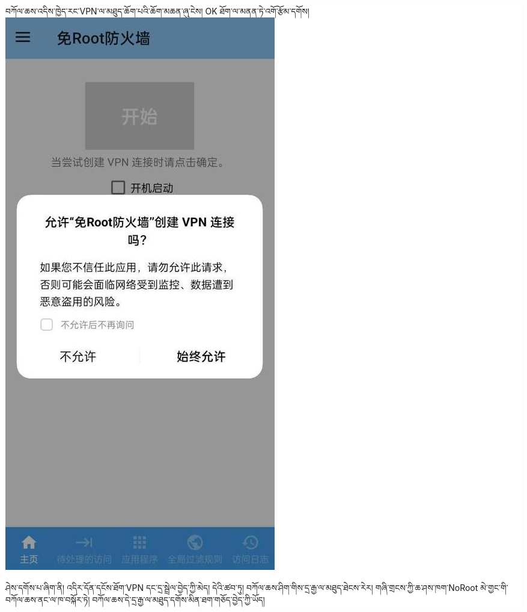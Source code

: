 བཀོལ་ཆས་འདིས་ཁྱེད་རང་VPN་ལ་མཐུད་ཆོག་པའི་ཆོག་མཆན་ཞུ་ངེས།  OK ཐོག་ལ་མནན་ཏེ་འགོ་རྩོམ་དགོས།
![/assets/img/app-sec-feat/android/image14.jpg](/assets/img/app-sec-feat/android/image14.jpg)

ཤེས་དགོས་པ་ཞིག་ནི། འདིར་དོན་དངོས་ཐོག་VPN དང་དྲ་སྦྲེལ་བྱེད་ཀྱི་མེད། དེའི་ཚབ་ཏུ། བཀོལ་ཆས་ཤིག་གིས་དྲ་རྒྱ་ལ་མཐུད་ཐེངས་རེར། གཞི་གྲངས་ཀྱི་ཆ་ཤས་ཁག་NoRoot མེ་གྱང་གི་བཀོལ་ཆས་ནང་ལ་ཁ་བསྐོར་ཏེ། བཀོལ་ཆས་དེ་དྲ་རྒྱ་ལ་མཐུད་དགོས་མིན་ཐག་གཅོད་བྱེད་ཀྱི་ཡོད། 
